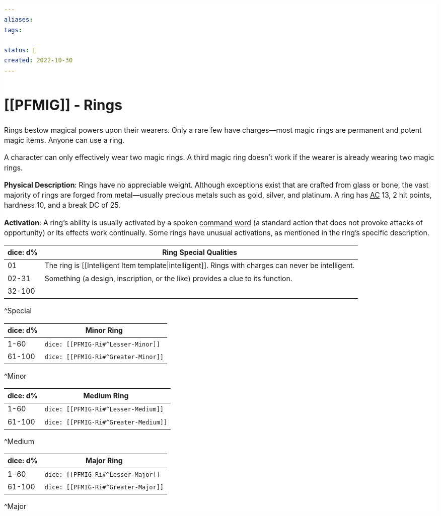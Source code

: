 ```yaml
---
aliases:
tags:

status: 🌰
created: 2022-10-30
---
```

# [[PFMIG]] - Rings

Rings bestow magical powers upon their wearers. Only a rare few have charges—most magic rings are permanent and potent magic items. Anyone can use a ring.

A character can only effectively wear two magic rings. A third magic ring doesn’t work if the wearer is already wearing two magic rings.

**Physical Description**: Rings have no appreciable weight. Although exceptions exist that are crafted from glass or bone, the vast majority of rings are forged from metal—usually precious metals such as gold, silver, and platinum. A ring has [AC](https://www.d20pfsrd.com/gamemastering/combat#TOC-Armor-Class) 13, 2 hit points, hardness 10, and a break DC of 25.

**Activation**: A ring’s ability is usually activated by a spoken [command word](https://www.d20pfsrd.com/magic-items#TOC-Command-Word) (a standard action that does not provoke attacks of opportunity) or its effects work continually. Some rings have unusual activations, as mentioned in the ring’s specific description.

| dice: d% | Ring Special Qualities                                                                      |
| -------- | ------------------------------------------------------------------------------------------- |
| 01       | The ring is [[Intelligent Item template\|intelligent]]. Rings with charges can never be intelligent. |
| 02-31    | Something (a design, inscription, or the like) provides a clue to its function.             |
| 32-100   |                                                                                             |
^Special

| dice: d% | Minor Ring                          |
| -------- | ----------------------------------- |
| 1-60     | `dice: [[PFMIG-Ri#^Lesser-Minor]]`  |
| 61-100   | `dice: [[PFMIG-Ri#^Greater-Minor]]` |
^Minor

| dice: d% | Medium Ring                          |
| -------- | ------------------------------------ |
| 1-60     | `dice: [[PFMIG-Ri#^Lesser-Medium]]`  |
| 61-100   | `dice: [[PFMIG-Ri#^Greater-Medium]]` |
^Medium

| dice: d% | Major Ring                          |
| -------- | ----------------------------------- |
| 1-60     | `dice: [[PFMIG-Ri#^Lesser-Major]]`  |
| 61-100   | `dice: [[PFMIG-Ri#^Greater-Major]]` |
^Major
